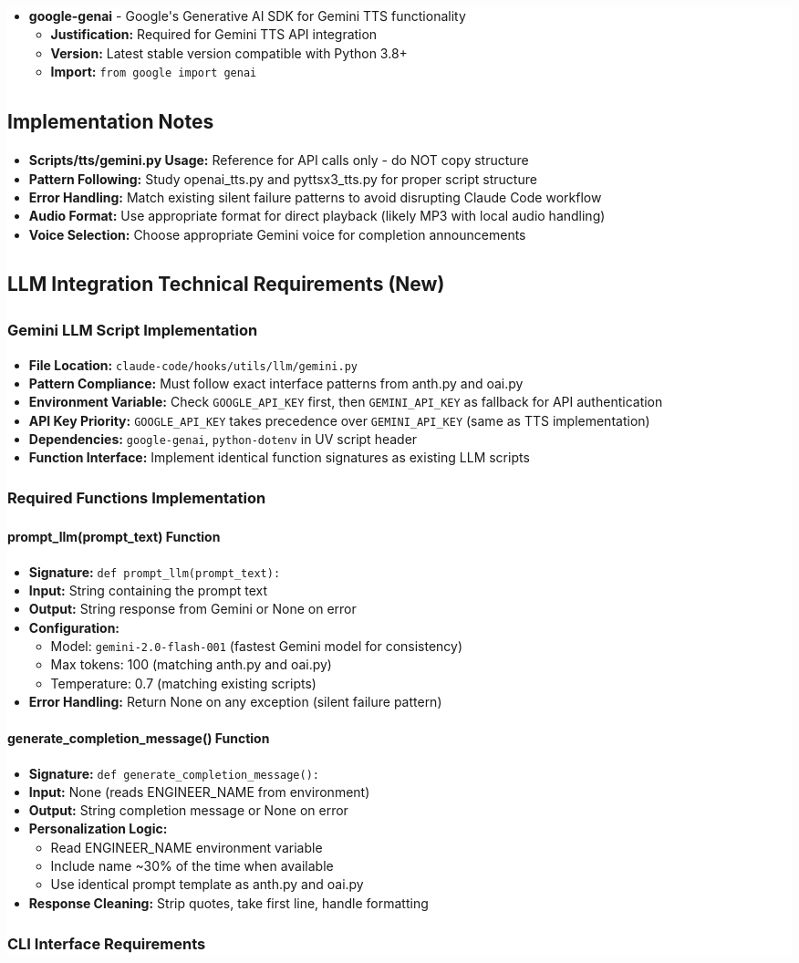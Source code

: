 - **google-genai** - Google's Generative AI SDK for Gemini TTS functionality
  - **Justification:** Required for Gemini TTS API integration
  - **Version:** Latest stable version compatible with Python 3.8+
  - **Import:** `from google import genai`

## Implementation Notes

- **Scripts/tts/gemini.py Usage:** Reference for API calls only - do NOT copy structure
- **Pattern Following:** Study openai_tts.py and pyttsx3_tts.py for proper script structure
- **Error Handling:** Match existing silent failure patterns to avoid disrupting Claude Code workflow
- **Audio Format:** Use appropriate format for direct playback (likely MP3 with local audio handling)  
- **Voice Selection:** Choose appropriate Gemini voice for completion announcements

## LLM Integration Technical Requirements (New)

### Gemini LLM Script Implementation

- **File Location:** `claude-code/hooks/utils/llm/gemini.py`
- **Pattern Compliance:** Must follow exact interface patterns from anth.py and oai.py
- **Environment Variable:** Check `GOOGLE_API_KEY` first, then `GEMINI_API_KEY` as fallback for API authentication
- **API Key Priority:** `GOOGLE_API_KEY` takes precedence over `GEMINI_API_KEY` (same as TTS implementation)
- **Dependencies:** `google-genai`, `python-dotenv` in UV script header
- **Function Interface:** Implement identical function signatures as existing LLM scripts

### Required Functions Implementation

#### prompt_llm(prompt_text) Function
- **Signature:** `def prompt_llm(prompt_text):`
- **Input:** String containing the prompt text
- **Output:** String response from Gemini or None on error
- **Configuration:** 
  - Model: `gemini-2.0-flash-001` (fastest Gemini model for consistency)
  - Max tokens: 100 (matching anth.py and oai.py)
  - Temperature: 0.7 (matching existing scripts)
- **Error Handling:** Return None on any exception (silent failure pattern)

#### generate_completion_message() Function  
- **Signature:** `def generate_completion_message():`
- **Input:** None (reads ENGINEER_NAME from environment)
- **Output:** String completion message or None on error
- **Personalization Logic:**
  - Read ENGINEER_NAME environment variable
  - Include name ~30% of the time when available
  - Use identical prompt template as anth.py and oai.py
- **Response Cleaning:** Strip quotes, take first line, handle formatting

### CLI Interface Requirements
